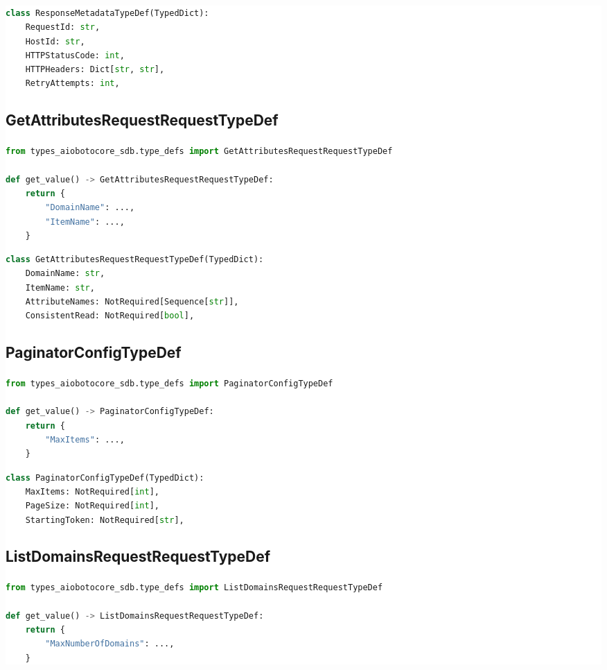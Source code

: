 ```python title="Definition"
class ResponseMetadataTypeDef(TypedDict):
    RequestId: str,
    HostId: str,
    HTTPStatusCode: int,
    HTTPHeaders: Dict[str, str],
    RetryAttempts: int,
```

## GetAttributesRequestRequestTypeDef

```python title="Usage Example"
from types_aiobotocore_sdb.type_defs import GetAttributesRequestRequestTypeDef

def get_value() -> GetAttributesRequestRequestTypeDef:
    return {
        "DomainName": ...,
        "ItemName": ...,
    }
```

```python title="Definition"
class GetAttributesRequestRequestTypeDef(TypedDict):
    DomainName: str,
    ItemName: str,
    AttributeNames: NotRequired[Sequence[str]],
    ConsistentRead: NotRequired[bool],
```

## PaginatorConfigTypeDef

```python title="Usage Example"
from types_aiobotocore_sdb.type_defs import PaginatorConfigTypeDef

def get_value() -> PaginatorConfigTypeDef:
    return {
        "MaxItems": ...,
    }
```

```python title="Definition"
class PaginatorConfigTypeDef(TypedDict):
    MaxItems: NotRequired[int],
    PageSize: NotRequired[int],
    StartingToken: NotRequired[str],
```

## ListDomainsRequestRequestTypeDef

```python title="Usage Example"
from types_aiobotocore_sdb.type_defs import ListDomainsRequestRequestTypeDef

def get_value() -> ListDomainsRequestRequestTypeDef:
    return {
        "MaxNumberOfDomains": ...,
    }
```
